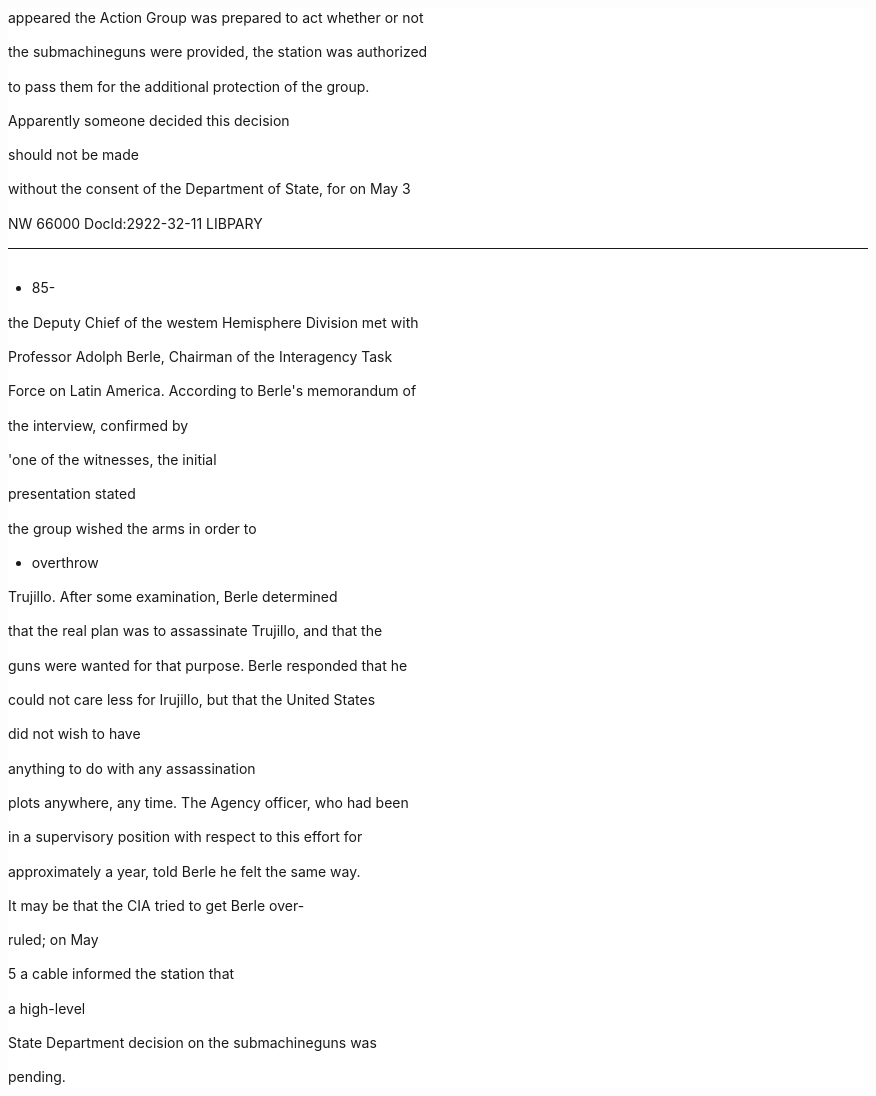 appeared the Action Group was prepared to act whether or not

the submachineguns were provided, the station was authorized

to pass them for the additional protection of the group.

Apparently someone decided this decision

should not be made

without the consent of the Department of State, for on May 3

NW 66000 Docld:2922-32-11
LIBPARY

---

##
- 85-

the Deputy Chief of the westem Hemisphere Division met with

Professor Adolph Berle, Chairman of the Interagency Task

Force on Latin America. According to Berle's memorandum of

the interview, confirmed by

'one of the witnesses, the initial

presentation stated

the group wished the arms in order to

- overthrow

Trujillo. After some examination, Berle determined

that the real plan was to assassinate Trujillo, and that the

guns were wanted for that purpose. Berle responded that he

could not care less for Irujillo, but that the United States

did not wish to have

anything to do with any assassination

plots anywhere, any time. The Agency officer, who had been

in a supervisory position with respect to this effort for

approximately a year, told Berle he felt the same way.

It may be that the CIA tried to get Berle over-

ruled; on May

5 a cable informed the station that

a high-level

State Department decision on the submachineguns was

pending.
